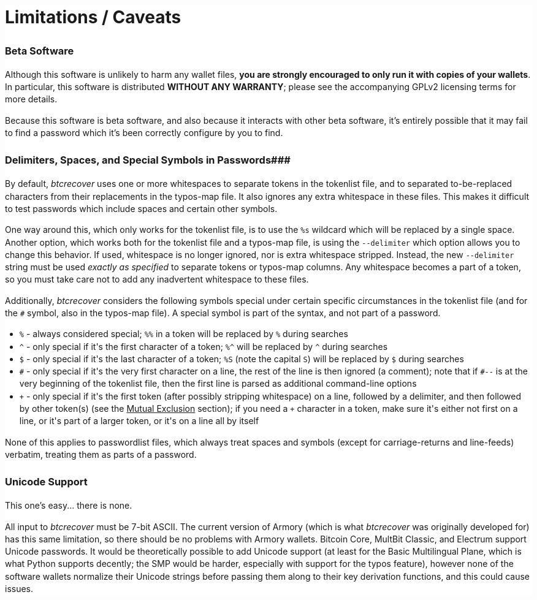 
# Limitations / Caveats #

### Beta Software ###

Although this software is unlikely to harm any wallet files, **you are strongly encouraged to only run it with copies of your wallets**. In particular, this software is distributed **WITHOUT ANY WARRANTY**; please see the accompanying GPLv2 licensing terms for more details.

Because this software is beta software, and also because it interacts with other beta software, it’s entirely possible that it may fail to find a password which it’s been correctly configure by you to find.

### Delimiters, Spaces, and Special Symbols in Passwords###

By default, *btcrecover* uses one or more whitespaces to separate tokens in the tokenlist file, and to separated to-be-replaced characters from their replacements in the typos-map file. It also ignores any extra whitespace in these files. This makes it difficult to test passwords which include spaces and certain other symbols.

One way around this, which only works for the tokenlist file, is to use the `%s` wildcard which will be replaced by a single space. Another option, which works both for the tokenlist file and a typos-map file, is using the `--delimiter` which option allows you to change this behavior. If used, whitespace is no longer ignored, nor is extra whitespace stripped. Instead, the new `--delimiter` string must be used *exactly as specified* to separate tokens or typos-map columns. Any whitespace becomes a part of a token, so you must take care not to add any inadvertent whitespace to these files.

Additionally, *btcrecover* considers the following symbols special under certain specific circumstances in the tokenlist file (and for the `#` symbol, also in the typos-map file). A special symbol is part of the syntax, and not part of a password.

 * `%` - always considered special; `%%` in a token will be replaced by `%` during searches
 * `^` - only special if it's the first character of a token; `%^` will be replaced by `^` during searches
 * `$` - only special if it's the last character of a token; `%S` (note the capital `S`) will be replaced by `$` during searches
 * `#` - only special if it's the very first character on a line, the rest of the line is then ignored (a comment); note that if `#--` is at the very beginning of the tokenlist file, then the first line is parsed as additional command-line options
 * `+` - only special if it's the first token (after possibly stripping whitespace) on a line, followed by a delimiter, and then followed by other token(s) (see the [Mutual Exclusion](#mutual-exclusion) section); if you need  a `+` character in a token, make sure it's either not first on a line, or it's part of a larger token, or it's on a line all by itself

None of this applies to passwordlist files, which always treat spaces and symbols (except for carriage-returns and line-feeds) verbatim, treating them as parts of a password.

### Unicode Support ###

This one’s easy... there is none.

All input to *btcrecover* must be 7-bit ASCII. The current version of Armory (which is what *btcrecover* was originally developed for) has this same limitation, so there should be no problems with Armory wallets. Bitcoin Core, MultBit Classic, and Electrum support Unicode passwords. It would be theoretically possible to add Unicode support (at least for the Basic Multilingual Plane, which is what Python supports decently; the SMP would be harder, especially with support for the typos feature), however none of the software wallets normalize their Unicode strings before passing them along to their key derivation functions, and this could cause issues.
